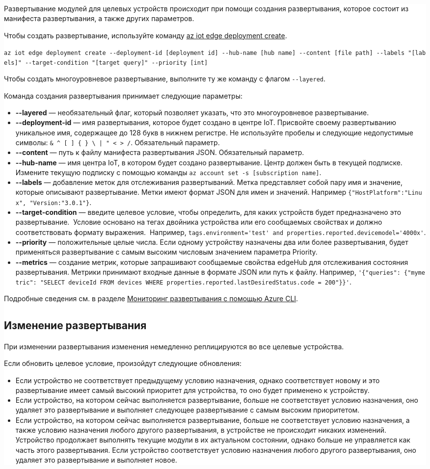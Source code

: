 Развертывание модулей для целевых устройств происходит при помощи создания развертывания, которое состоит из манифеста развертывания, а также других параметров.

Чтобы создать развертывание, используйте команду [az iot edge deployment create](/cli/azure/ext/azure-iot/iot/edge/deployment#ext-azure-iot-az-iot-edge-deployment-create).

```azurecli
az iot edge deployment create --deployment-id [deployment id] --hub-name [hub name] --content [file path] --labels "[labels]" --target-condition "[target query]" --priority [int]
```

Чтобы создать многоуровневое развертывание, выполните ту же команду с флагом `--layered`.

Команда создания развертывания принимает следующие параметры:

* **--layered** — необязательный флаг, который позволяет указать, что это многоуровневое развертывание.
* **--deployment-id** — имя развертывания, которое будет создано в центре IoT. Присвойте своему развертыванию уникальное имя, содержащее до 128 букв в нижнем регистре. Не используйте пробелы и следующие недопустимые символы: `& ^ [ ] { } \ | " < > /`. Обязательный параметр.
* **--content** — путь к файлу манифеста развертывания JSON. Обязательный параметр.
* **--hub-name** — имя центра IoT, в котором будет создано развертывание. Центр должен быть в текущей подписке. Измените текущую подписку с помощью команды `az account set -s [subscription name]`.
* **--labels** — добавление меток для отслеживания развертываний. Метка представляет собой пару имя и значение, которые описывают развертывание. Метки имеют формат JSON для имен и значений. Например `{"HostPlatform":"Linux", "Version:"3.0.1"}`.
* **--target-condition** — введите целевое условие, чтобы определить, для каких устройств будет предназначено это развертывание.  Условие основано на тегах двойника устройства или его сообщаемых свойствах и должно соответствовать формату выражения.  Например, `tags.environment='test' and properties.reported.devicemodel='4000x'`.
* **--priority** — положительные целые числа. Если одному устройству назначены два или более развертывания, будет применяться развертывание с самым высоким числовым значением параметра Priority.
* **--metrics** — создание метрик, которые запрашивают сообщаемые свойства edgeHub для отслеживания состояния развертывания. Метрики принимают входные данные в формате JSON или путь к файлу. Например, `'{"queries": {"mymetric": "SELECT deviceId FROM devices WHERE properties.reported.lastDesiredStatus.code = 200"}}'`.

Подробные сведения см. в разделе [Мониторинг развертывания с помощью Azure CLI](how-to-monitor-iot-edge-deployments.md#monitor-a-deployment-with-azure-cli).

## <a name="modify-a-deployment"></a>Изменение развертывания

При изменении развертывания изменения немедленно реплицируются во все целевые устройства.

Если обновить целевое условие, произойдут следующие обновления:

* Если устройство не соответствует предыдущему условию назначения, однако соответствует новому и это развертывание имеет самый высокий приоритет для устройства, то оно будет применено к устройству.
* Если устройство, на котором сейчас выполняется развертывание, больше не соответствует условию назначения, оно удаляет это развертывание и выполняет следующее развертывание с самым высоким приоритетом.
* Если устройство, на котором сейчас выполняется развертывание, больше не соответствует условию назначения, а также условию назначения любого другого развертывания, в устройстве не происходит никаких изменений. Устройство продолжает выполнять текущие модули в их актуальном состоянии, однако больше не управляется как часть этого развертывания. Если устройство соответствует условию назначения любого другого развертывания, оно удаляет это развертывание и выполняет новое.
